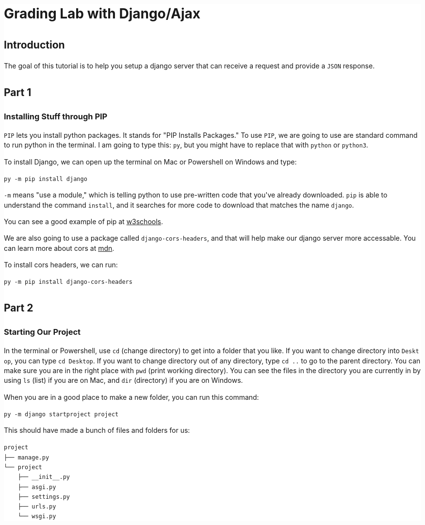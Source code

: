[//]: # (
    TODO:
    * Make a separate pipenv file
    * Link to that
    * Advise pipenv use, for windows compatability
)

# Grading Lab with Django/Ajax

## Introduction

The goal of this tutorial is to help you setup a django server that can receive a request and provide a `JSON` response.

## Part 1
### Installing Stuff through PIP

`PIP` lets you install python packages. It stands for "PIP Installs Packages." To use `PIP`, we are going to use are standard command to run python in the terminal. I am going to type this: `py`, but you might have to replace that with `python` or `python3`.

To install Django, we can open up the terminal on Mac or Powershell on Windows and type:

```py -m pip install django```

`-m` means "use a module," which is telling python to use pre-written code that you've already downloaded. `pip` is able to understand the command `install`, and it searches for more code to download that matches the name `django`.

You can see a good example of pip at [w3schools](https://www.w3schools.com/python/python_pip.asp).


We are also going to use a package called `django-cors-headers`, and that will help make our django server more accessable. You can learn more about cors at [mdn](https://developer.mozilla.org/en-US/docs/Web/HTTP/CORS).

To install cors headers, we can run:

```py -m pip install django-cors-headers```

## Part 2
### Starting Our Project

In the terminal or Powershell, use `cd` (change directory) to get into a folder that you like. If you want to change directory into `Desktop`, you can type `cd Desktop`. If you want to change directory out of any directory, type `cd ..` to go to the parent directory. You can make sure you are in the right place with `pwd` (print working directory). You can see the files in the directory you are currently in by using `ls` (list) if you are on Mac, and `dir` (directory) if you are on Windows.

When you are in a good place to make a new folder, you can run this command:

```py -m django startproject project```

This should have made a bunch of files and folders for us:

```
project
├── manage.py
└── project
    ├── __init__.py
    ├── asgi.py
    ├── settings.py
    ├── urls.py
    └── wsgi.py